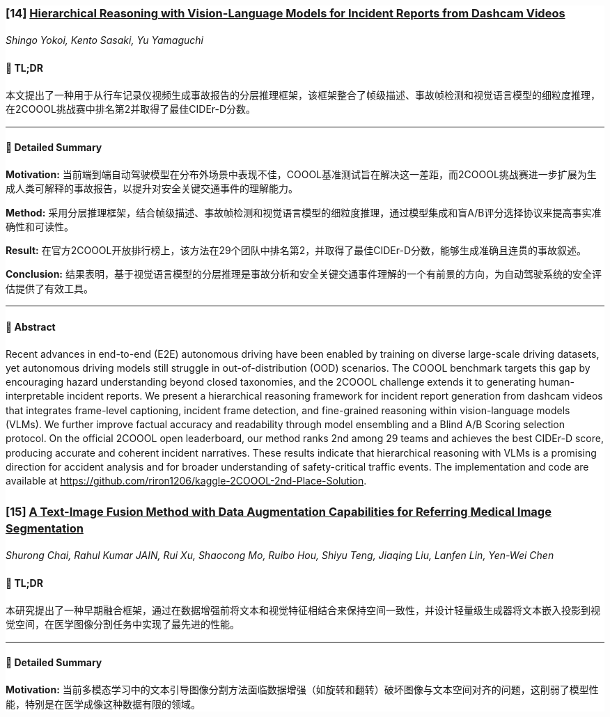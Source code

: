 
### [14] [Hierarchical Reasoning with Vision-Language Models for Incident Reports from Dashcam Videos](https://arxiv.org/abs/2510.12190)
*Shingo Yokoi, Kento Sasaki, Yu Yamaguchi*

#### 🧩 TL;DR
本文提出了一种用于从行车记录仪视频生成事故报告的分层推理框架，该框架整合了帧级描述、事故帧检测和视觉语言模型的细粒度推理，在2COOOL挑战赛中排名第2并取得了最佳CIDEr-D分数。

---

#### 📘 Detailed Summary
**Motivation:** 当前端到端自动驾驶模型在分布外场景中表现不佳，COOOL基准测试旨在解决这一差距，而2COOOL挑战赛进一步扩展为生成人类可解释的事故报告，以提升对安全关键交通事件的理解能力。

**Method:** 采用分层推理框架，结合帧级描述、事故帧检测和视觉语言模型的细粒度推理，通过模型集成和盲A/B评分选择协议来提高事实准确性和可读性。

**Result:** 在官方2COOOL开放排行榜上，该方法在29个团队中排名第2，并取得了最佳CIDEr-D分数，能够生成准确且连贯的事故叙述。

**Conclusion:** 结果表明，基于视觉语言模型的分层推理是事故分析和安全关键交通事件理解的一个有前景的方向，为自动驾驶系统的安全评估提供了有效工具。

---

#### 📄 Abstract
Recent advances in end-to-end (E2E) autonomous driving have been enabled by
training on diverse large-scale driving datasets, yet autonomous driving models
still struggle in out-of-distribution (OOD) scenarios. The COOOL benchmark
targets this gap by encouraging hazard understanding beyond closed taxonomies,
and the 2COOOL challenge extends it to generating human-interpretable incident
reports. We present a hierarchical reasoning framework for incident report
generation from dashcam videos that integrates frame-level captioning, incident
frame detection, and fine-grained reasoning within vision-language models
(VLMs). We further improve factual accuracy and readability through model
ensembling and a Blind A/B Scoring selection protocol. On the official 2COOOL
open leaderboard, our method ranks 2nd among 29 teams and achieves the best
CIDEr-D score, producing accurate and coherent incident narratives. These
results indicate that hierarchical reasoning with VLMs is a promising direction
for accident analysis and for broader understanding of safety-critical traffic
events. The implementation and code are available at
https://github.com/riron1206/kaggle-2COOOL-2nd-Place-Solution.


### [15] [A Text-Image Fusion Method with Data Augmentation Capabilities for Referring Medical Image Segmentation](https://arxiv.org/abs/2510.12482)
*Shurong Chai, Rahul Kumar JAIN, Rui Xu, Shaocong Mo, Ruibo Hou, Shiyu Teng, Jiaqing Liu, Lanfen Lin, Yen-Wei Chen*

#### 🧩 TL;DR
本研究提出了一种早期融合框架，通过在数据增强前将文本和视觉特征相结合来保持空间一致性，并设计轻量级生成器将文本嵌入投影到视觉空间，在医学图像分割任务中实现了最先进的性能。

---

#### 📘 Detailed Summary
**Motivation:** 当前多模态学习中的文本引导图像分割方法面临数据增强（如旋转和翻转）破坏图像与文本空间对齐的问题，这削弱了模型性能，特别是在医学成像这种数据有限的领域。
